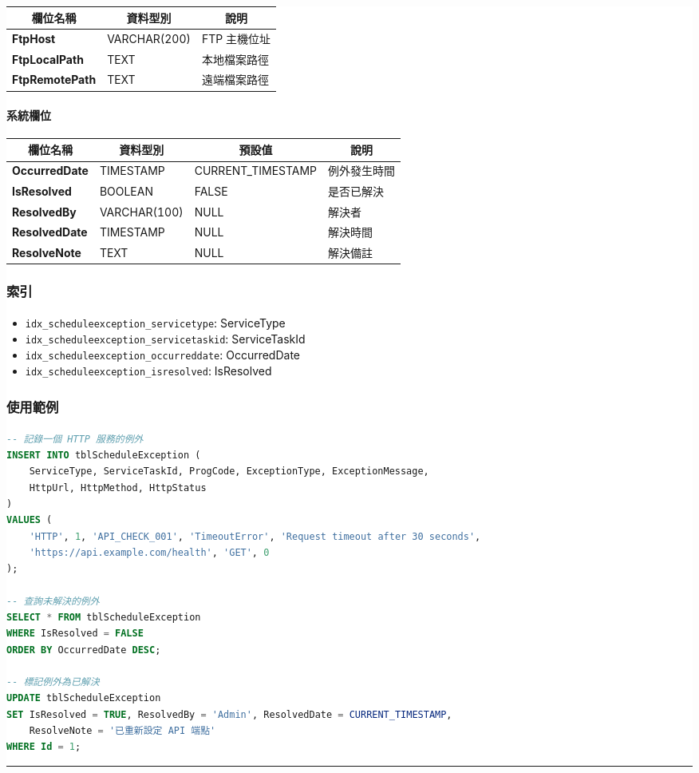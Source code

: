 | 欄位名稱 | 資料型別 | 說明 |
|---------|---------|------|
| **FtpHost** | VARCHAR(200) | FTP 主機位址 |
| **FtpLocalPath** | TEXT | 本地檔案路徑 |
| **FtpRemotePath** | TEXT | 遠端檔案路徑 |

#### 系統欄位

| 欄位名稱 | 資料型別 | 預設值 | 說明 |
|---------|---------|--------|------|
| **OccurredDate** | TIMESTAMP | CURRENT_TIMESTAMP | 例外發生時間 |
| **IsResolved** | BOOLEAN | FALSE | 是否已解決 |
| **ResolvedBy** | VARCHAR(100) | NULL | 解決者 |
| **ResolvedDate** | TIMESTAMP | NULL | 解決時間 |
| **ResolveNote** | TEXT | NULL | 解決備註 |

### 索引
- `idx_scheduleexception_servicetype`: ServiceType
- `idx_scheduleexception_servicetaskid`: ServiceTaskId
- `idx_scheduleexception_occurreddate`: OccurredDate
- `idx_scheduleexception_isresolved`: IsResolved

### 使用範例

```sql
-- 記錄一個 HTTP 服務的例外
INSERT INTO tblScheduleException (
    ServiceType, ServiceTaskId, ProgCode, ExceptionType, ExceptionMessage,
    HttpUrl, HttpMethod, HttpStatus
)
VALUES (
    'HTTP', 1, 'API_CHECK_001', 'TimeoutError', 'Request timeout after 30 seconds',
    'https://api.example.com/health', 'GET', 0
);

-- 查詢未解決的例外
SELECT * FROM tblScheduleException
WHERE IsResolved = FALSE
ORDER BY OccurredDate DESC;

-- 標記例外為已解決
UPDATE tblScheduleException
SET IsResolved = TRUE, ResolvedBy = 'Admin', ResolvedDate = CURRENT_TIMESTAMP,
    ResolveNote = '已重新設定 API 端點'
WHERE Id = 1;
```

---